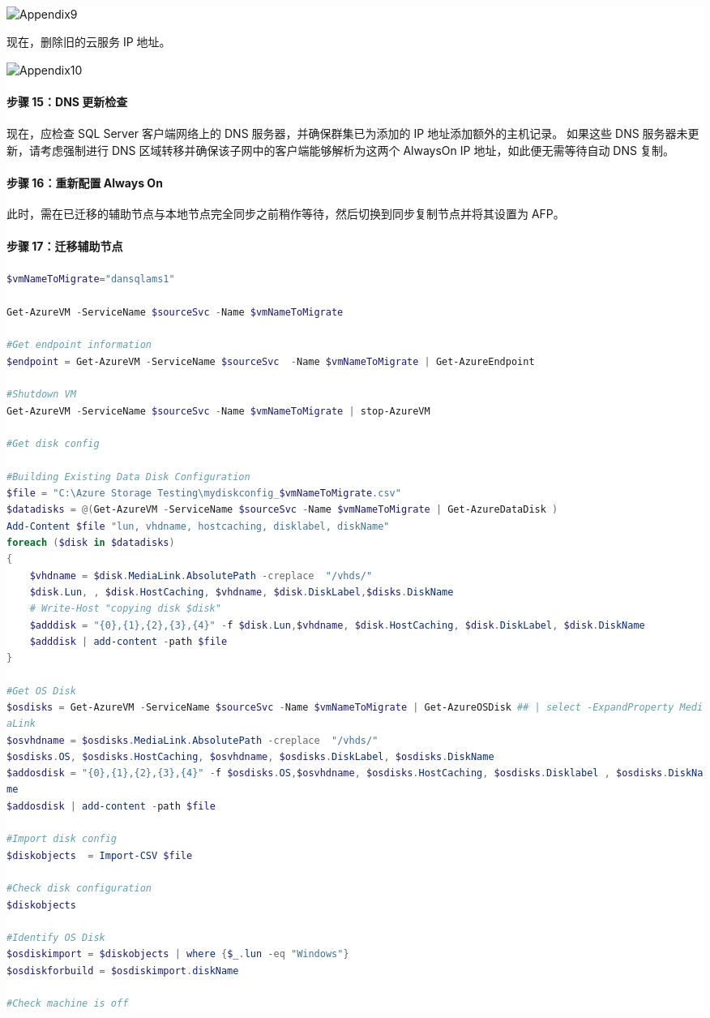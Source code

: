 ![Appendix9][19]

现在，删除旧的云服务 IP 地址。

![Appendix10][20]

#### <a name="step-15-dns-update-check"></a>步骤 15：DNS 更新检查

现在，应检查 SQL Server 客户端网络上的 DNS 服务器，并确保群集已为添加的 IP 地址添加额外的主机记录。 如果这些 DNS 服务器未更新，请考虑强制进行 DNS 区域转移并确保该子网中的客户端能够解析为这两个 AlwaysOn IP 地址，如此便无需等待自动 DNS 复制。

#### <a name="step-16-reconfigure-always-on"></a>步骤 16：重新配置 Always On

此时，需在已迁移的辅助节点与本地节点完全同步之前稍作等待，然后切换到同步复制节点并将其设置为 AFP。  

#### <a name="step-17-migrate-second-node"></a>步骤 17：迁移辅助节点

```powershell
$vmNameToMigrate="dansqlams1"

Get-AzureVM -ServiceName $sourceSvc -Name $vmNameToMigrate

#Get endpoint information
$endpoint = Get-AzureVM -ServiceName $sourceSvc  -Name $vmNameToMigrate | Get-AzureEndpoint

#Shutdown VM
Get-AzureVM -ServiceName $sourceSvc -Name $vmNameToMigrate | stop-AzureVM

#Get disk config

#Building Existing Data Disk Configuration
$file = "C:\Azure Storage Testing\mydiskconfig_$vmNameToMigrate.csv"
$datadisks = @(Get-AzureVM -ServiceName $sourceSvc -Name $vmNameToMigrate | Get-AzureDataDisk )
Add-Content $file "lun, vhdname, hostcaching, disklabel, diskName"
foreach ($disk in $datadisks)
{
    $vhdname = $disk.MediaLink.AbsolutePath -creplace  "/vhds/"
    $disk.Lun, , $disk.HostCaching, $vhdname, $disk.DiskLabel,$disks.DiskName
    # Write-Host "copying disk $disk"
    $adddisk = "{0},{1},{2},{3},{4}" -f $disk.Lun,$vhdname, $disk.HostCaching, $disk.DiskLabel, $disk.DiskName
    $adddisk | add-content -path $file
}

#Get OS Disk
$osdisks = Get-AzureVM -ServiceName $sourceSvc -Name $vmNameToMigrate | Get-AzureOSDisk ## | select -ExpandProperty MediaLink
$osvhdname = $osdisks.MediaLink.AbsolutePath -creplace  "/vhds/"
$osdisks.OS, $osdisks.HostCaching, $osvhdname, $osdisks.DiskLabel, $osdisks.DiskName
$addosdisk = "{0},{1},{2},{3},{4}" -f $osdisks.OS,$osvhdname, $osdisks.HostCaching, $osdisks.Disklabel , $osdisks.DiskName
$addosdisk | add-content -path $file

#Import disk config
$diskobjects  = Import-CSV $file

#Check disk configuration
$diskobjects

#Identify OS Disk
$osdiskimport = $diskobjects | where {$_.lun -eq "Windows"}
$osdiskforbuild = $osdiskimport.diskName

#Check machine is off
```

[1]: ./media/virtual-machines-windows-classic-sql-server-premium-storage/1_VNET_Portal.png
[2]: ./media/virtual-machines-windows-classic-sql-server-premium-storage/2_Diskname_Lun.png
[3]: ./media/virtual-machines-windows-classic-sql-server-premium-storage/3_Virtual_Disk_Properties.png
[4]: ./media/virtual-machines-windows-classic-sql-server-premium-storage/4_Virtual_Disk_Properties_Details.png
[5]: ./media/virtual-machines-windows-classic-sql-server-premium-storage/5_Get_Storage_Pool.png
[6]: ./media/virtual-machines-windows-classic-sql-server-premium-storage/6_Deployments_Always_On.png
[7]: ./media/virtual-machines-windows-classic-sql-server-premium-storage/7_Add_More_Secondaries.png
[8]: ./media/virtual-machines-windows-classic-sql-server-premium-storage/8_Use_Existing_Secondary_Single_Site.png
[9]: ./media/virtual-machines-windows-classic-sql-server-premium-storage/9_Use_Existing_Secondary_Multi_Site.png
[10]: ./media/virtual-machines-windows-classic-sql-server-premium-storage/9_Use_Existing_Secondary_Multi_Site_b.png
[11]: ./media/virtual-machines-windows-classic-sql-server-premium-storage/10_Appendix_01.png
[12]: ./media/virtual-machines-windows-classic-sql-server-premium-storage/10_Appendix_02.png
[13]: ./media/virtual-machines-windows-classic-sql-server-premium-storage/10_Appendix_03.png
[14]: ./media/virtual-machines-windows-classic-sql-server-premium-storage/10_Appendix_04.png
[15]: ./media/virtual-machines-windows-classic-sql-server-premium-storage/10_Appendix_05.png
[16]: ./media/virtual-machines-windows-classic-sql-server-premium-storage/10_Appendix_06.png
[17]: ./media/virtual-machines-windows-classic-sql-server-premium-storage/10_Appendix_07.png
[18]: ./media/virtual-machines-windows-classic-sql-server-premium-storage/10_Appendix_08.png
[19]: ./media/virtual-machines-windows-classic-sql-server-premium-storage/10_Appendix_09.png
[20]: ./media/virtual-machines-windows-classic-sql-server-premium-storage/10_Appendix_10.png
[21]: ./media/virtual-machines-windows-classic-sql-server-premium-storage/10_Appendix_11.png
[22]: ./media/virtual-machines-windows-classic-sql-server-premium-storage/10_Appendix_12.png
[23]: ./media/virtual-machines-windows-classic-sql-server-premium-storage/10_Appendix_13.png
[24]: ./media/virtual-machines-windows-classic-sql-server-premium-storage/10_Appendix_14.png
[25]: ./media/virtual-machines-windows-classic-sql-server-premium-storage/10_Appendix_15.png